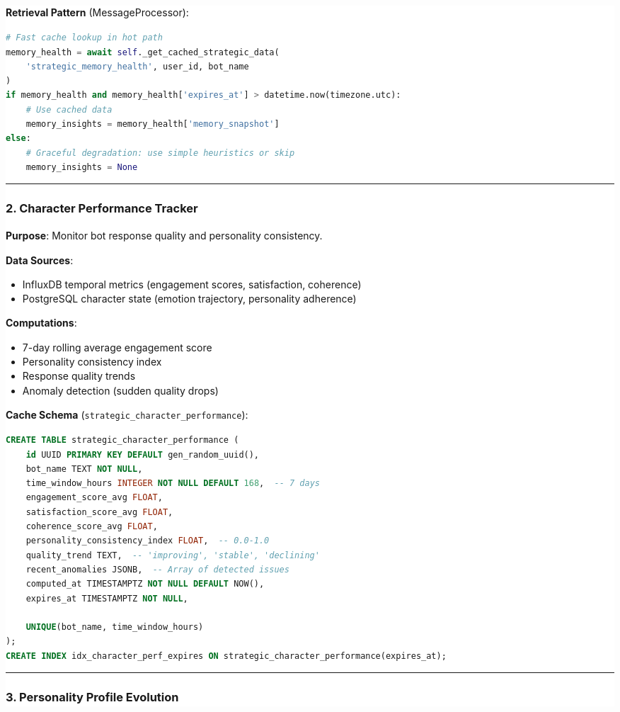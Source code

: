 **Retrieval Pattern** (MessageProcessor):
```python
# Fast cache lookup in hot path
memory_health = await self._get_cached_strategic_data(
    'strategic_memory_health', user_id, bot_name
)
if memory_health and memory_health['expires_at'] > datetime.now(timezone.utc):
    # Use cached data
    memory_insights = memory_health['memory_snapshot']
else:
    # Graceful degradation: use simple heuristics or skip
    memory_insights = None
```

---

### 2. Character Performance Tracker

**Purpose**: Monitor bot response quality and personality consistency.

**Data Sources**:
- InfluxDB temporal metrics (engagement scores, satisfaction, coherence)
- PostgreSQL character state (emotion trajectory, personality adherence)

**Computations**:
- 7-day rolling average engagement score
- Personality consistency index
- Response quality trends
- Anomaly detection (sudden quality drops)

**Cache Schema** (`strategic_character_performance`):
```sql
CREATE TABLE strategic_character_performance (
    id UUID PRIMARY KEY DEFAULT gen_random_uuid(),
    bot_name TEXT NOT NULL,
    time_window_hours INTEGER NOT NULL DEFAULT 168,  -- 7 days
    engagement_score_avg FLOAT,
    satisfaction_score_avg FLOAT,
    coherence_score_avg FLOAT,
    personality_consistency_index FLOAT,  -- 0.0-1.0
    quality_trend TEXT,  -- 'improving', 'stable', 'declining'
    recent_anomalies JSONB,  -- Array of detected issues
    computed_at TIMESTAMPTZ NOT NULL DEFAULT NOW(),
    expires_at TIMESTAMPTZ NOT NULL,
    
    UNIQUE(bot_name, time_window_hours)
);
CREATE INDEX idx_character_perf_expires ON strategic_character_performance(expires_at);
```

---

### 3. Personality Profile Evolution
